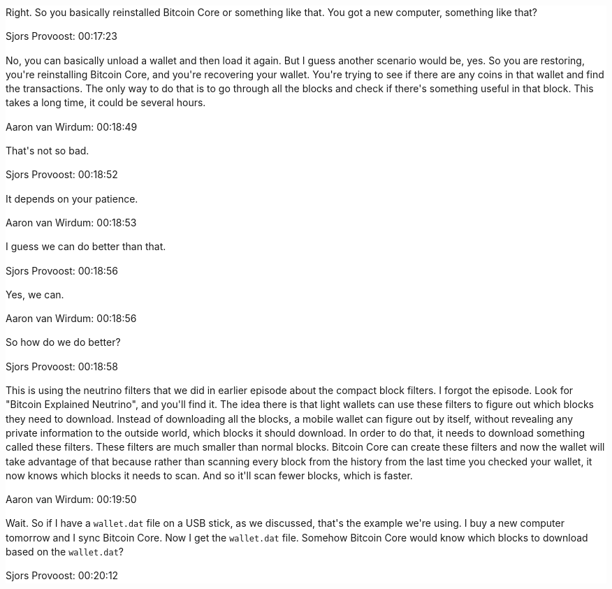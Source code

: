 Right.
So you basically reinstalled Bitcoin Core or something like that.
You got a new computer, something like that?

Sjors Provoost: 00:17:23

No, you can basically unload a wallet and then load it again.
But I guess another scenario would be, yes.
So you are restoring, you're reinstalling Bitcoin Core, and you're recovering your wallet.
You're trying to see if there are any coins in that wallet and find the transactions.
The only way to do that is to go through all the blocks and check if there's something useful in that block.
This takes a long time, it could be several hours.

Aaron van Wirdum: 00:18:49

That's not so bad.

Sjors Provoost: 00:18:52

It depends on your patience.

Aaron van Wirdum: 00:18:53

I guess we can do better than that.

Sjors Provoost: 00:18:56

Yes, we can.

Aaron van Wirdum: 00:18:56

So how do we do better?

Sjors Provoost: 00:18:58

This is using the neutrino filters that we did in earlier episode about the compact block filters.
I forgot the episode. Look for "Bitcoin Explained Neutrino", and you'll find it.
The idea there is that light wallets can use these filters to figure out which blocks they need to download.
Instead of downloading all the blocks, a mobile wallet can figure out by itself, without revealing any private information to the outside world, which blocks it should download.
In order to do that, it needs to download something called these filters.
These filters are much smaller than normal blocks.
Bitcoin Core can create these filters and now the wallet will take advantage of that because rather than scanning every block from the history from the last time you checked your wallet, it now knows which blocks it needs to scan.
And so it'll scan fewer blocks, which is faster.

Aaron van Wirdum: 00:19:50

Wait.
So if I have a `wallet.dat` file on a USB stick, as we discussed, that's the example we're using.
I buy a new computer tomorrow and I sync Bitcoin Core.
Now I get the `wallet.dat` file.
Somehow Bitcoin Core would know which blocks to download based on the `wallet.dat`?

Sjors Provoost: 00:20:12
